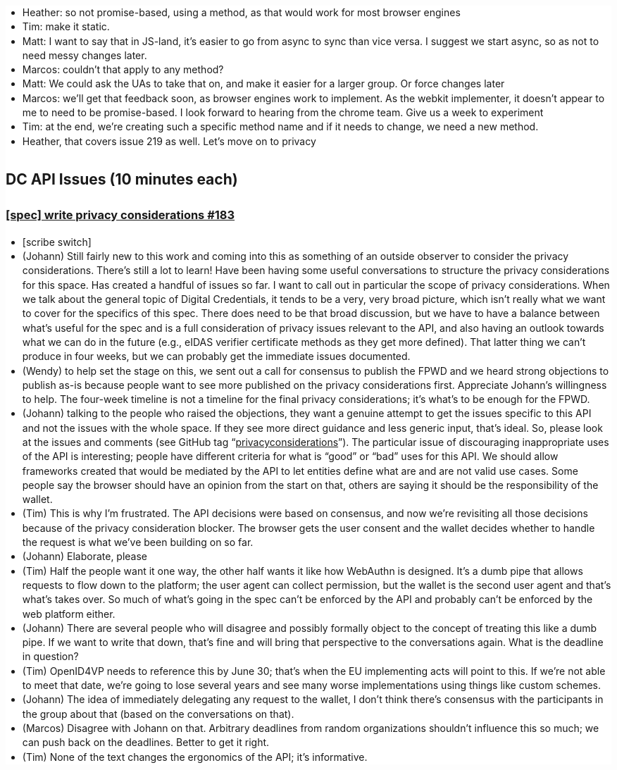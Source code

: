 * Heather: so not promise-based, using a method, as that would work for most browser engines  
* Tim: make it static.  
* Matt: I want to say that in JS-land, it’s easier to go from async to sync than vice versa. I suggest we start async, so as not to need messy changes later.   
* Marcos: couldn’t that apply to any method?  
* Matt: We could ask the UAs to take that on, and make it easier for a larger group. Or force changes later  
* Marcos: we’ll get that feedback soon, as browser engines work to implement. As the webkit implementer, it doesn’t appear to me to need to be promise-based. I look forward to hearing from the chrome team. Give us a week to experiment  
* Tim: at the end, we’re creating such a specific method name and if it needs to change, we need a new method.   
* Heather, that covers issue 219 as well. Let’s move on to privacy

## DC API Issues (10 minutes each)

### [\[spec\] write privacy considerations \#183](https://github.com/w3c-fedid/digital-credentials/issues/183)

* \[scribe switch\]  
* (Johann) Still fairly new to this work and coming into this as something of an outside observer to consider the privacy considerations. There’s still a lot to learn\! Have been having some useful conversations to structure the privacy considerations for this space. Has created a handful of issues so far. I want to call out in particular the scope of privacy considerations. When we talk about the general topic of Digital Credentials, it tends to be a very, very broad picture, which isn’t really what we want to cover for the specifics of this spec. There does need to be that broad discussion, but we have to have a balance between what’s useful for the spec and is a full consideration of privacy issues relevant to the API, and also having an outlook towards what we can do in the future (e.g., eIDAS verifier certificate methods as they get more defined). That latter thing we can’t produce in four weeks, but we can probably get the immediate issues documented.   
* (Wendy) to help set the stage on this, we sent out a call for consensus to publish the FPWD and we heard strong objections to publish as-is because people want to see more published on the privacy considerations first. Appreciate Johann’s willingness to help. The four-week timeline is not a timeline for the final privacy considerations; it’s what’s to be enough for the FPWD.  
* (Johann) talking to the people who raised the objections, they want a genuine attempt to get the issues specific to this API and not the issues with the whole space. If they see more direct guidance and less generic input, that’s ideal. So, please look at the issues and comments (see GitHub tag “[privacyconsiderations](https://github.com/w3c-fedid/digital-credentials/issues?q=state%3Aopen%20label%3A%22privacy-considerations%22)”). The particular issue of discouraging inappropriate uses of the API is interesting; people have different criteria for what is “good” or “bad” uses for this API. We should allow frameworks created that would be mediated by the API to let entities define what are and are not valid use cases. Some people say the browser should have an opinion from the start on that, others are saying it should be the responsibility of the wallet.  
* (Tim) This is why I’m frustrated. The API decisions were based on consensus, and now we’re revisiting all those decisions because of the privacy consideration blocker. The browser gets the user consent and the wallet decides whether to handle the request is what we’ve been building on so far.  
* (Johann) Elaborate, please  
* (Tim) Half the people want it one way, the other half wants it like how WebAuthn is designed. It’s a dumb pipe that allows requests to flow down to the platform; the user agent can collect permission, but the wallet is the second user agent and that’s what’s takes over. So much of what’s going in the spec can’t be enforced by the API and probably can’t be enforced by the web platform either.   
* (Johann) There are several people who will disagree and possibly formally object to the concept of treating this like a dumb pipe. If we want to write that down, that’s fine and will bring that perspective to the conversations again. What is the deadline in question?  
* (Tim) OpenID4VP needs to reference this by June 30; that’s when the EU implementing acts will point to this. If we’re not able to meet that date, we’re going to lose several years and see many worse implementations using things like custom schemes.  
* (Johann) The idea of immediately delegating any request to the wallet, I don’t think there’s consensus with the participants in the group about that (based on the conversations on that).   
* (Marcos) Disagree with Johann on that. Arbitrary deadlines from random organizations shouldn’t influence this so much; we can push back on the deadlines. Better to get it right.  
* (Tim) None of the text changes the ergonomics of the API; it’s informative.  